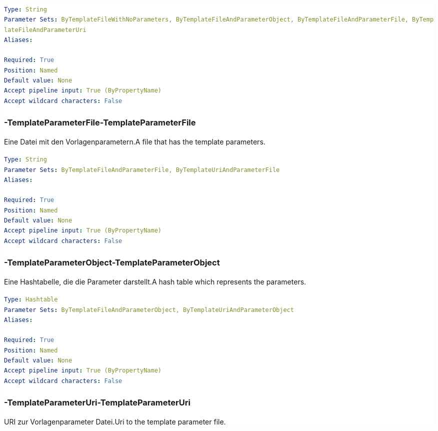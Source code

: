 ```yaml
Type: String
Parameter Sets: ByTemplateFileWithNoParameters, ByTemplateFileAndParameterObject, ByTemplateFileAndParameterFile, ByTemplateFileAndParameterUri
Aliases:

Required: True
Position: Named
Default value: None
Accept pipeline input: True (ByPropertyName)
Accept wildcard characters: False
```

### <span data-ttu-id="b2e27-130">-TemplateParameterFile</span><span class="sxs-lookup"><span data-stu-id="b2e27-130">-TemplateParameterFile</span></span>
<span data-ttu-id="b2e27-131">Eine Datei mit den Vorlagenparametern.</span><span class="sxs-lookup"><span data-stu-id="b2e27-131">A file that has the template parameters.</span></span>

```yaml
Type: String
Parameter Sets: ByTemplateFileAndParameterFile, ByTemplateUriAndParameterFile
Aliases:

Required: True
Position: Named
Default value: None
Accept pipeline input: True (ByPropertyName)
Accept wildcard characters: False
```

### <span data-ttu-id="b2e27-132">-TemplateParameterObject</span><span class="sxs-lookup"><span data-stu-id="b2e27-132">-TemplateParameterObject</span></span>
<span data-ttu-id="b2e27-133">Eine Hashtabelle, die die Parameter darstellt.</span><span class="sxs-lookup"><span data-stu-id="b2e27-133">A hash table which represents the parameters.</span></span>

```yaml
Type: Hashtable
Parameter Sets: ByTemplateFileAndParameterObject, ByTemplateUriAndParameterObject
Aliases:

Required: True
Position: Named
Default value: None
Accept pipeline input: True (ByPropertyName)
Accept wildcard characters: False
```

### <span data-ttu-id="b2e27-134">-TemplateParameterUri</span><span class="sxs-lookup"><span data-stu-id="b2e27-134">-TemplateParameterUri</span></span>
<span data-ttu-id="b2e27-135">URI zur Vorlagenparameter Datei.</span><span class="sxs-lookup"><span data-stu-id="b2e27-135">Uri to the template parameter file.</span></span>
